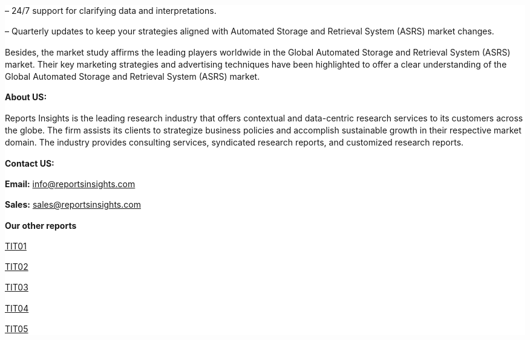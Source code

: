 – 24/7 support for clarifying data and interpretations.

– Quarterly updates to keep your strategies aligned with Automated Storage and Retrieval System (ASRS) market changes.

Besides, the market study affirms the leading players worldwide in the Global Automated Storage and Retrieval System (ASRS) market. Their key marketing strategies and advertising techniques have been highlighted to offer a clear understanding of the Global Automated Storage and Retrieval System (ASRS) market.

<strong><strong>About US</strong>:</strong>

Reports Insights is the leading research industry that offers contextual and data-centric research services to its customers across the globe. The firm assists its clients to strategize business policies and accomplish sustainable growth in their respective market domain. The industry provides consulting services, syndicated research reports, and customized research reports.

<strong>Contact US:</strong>

<p class=><b>Email:</b> <a href=mailto:info@reportsinsights.com>info@reportsinsights.com</a></p>
<p class=><b>Sales:</b> <a href=mailto:sales@reportsinsights.com>sales@reportsinsights.com</a></p>

<strong>Our other reports</strong>

<a href=LIN01>TIT01</a>

<a href=LIN02>TIT02</a>

<a href=LIN03>TIT03</a>

<a href=LIN04>TIT04</a>

<a href=LIN05>TIT05</a>
